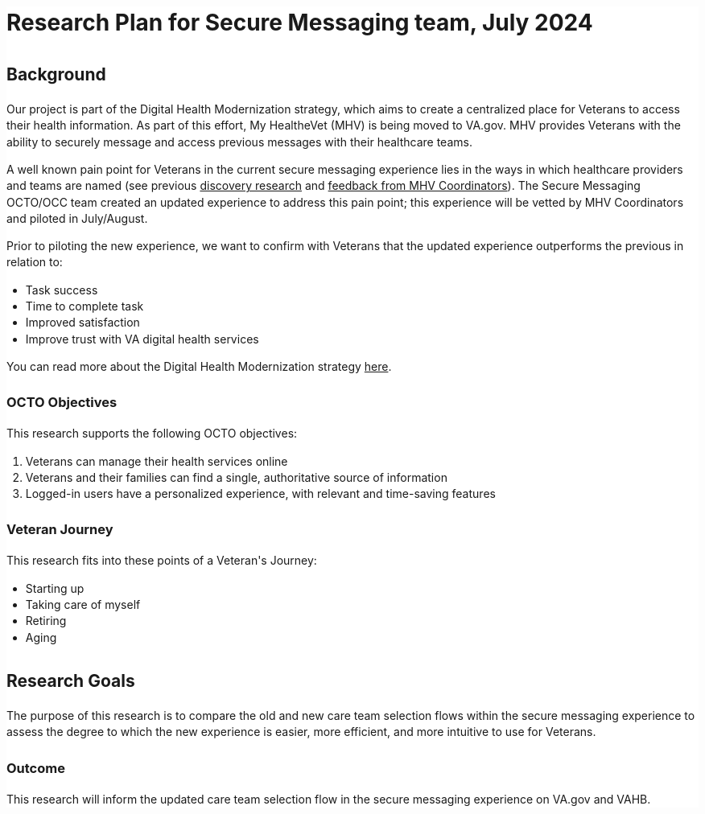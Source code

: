 # Research Plan for Secure Messaging team, July 2024

## Background
Our project is part of the Digital Health Modernization strategy, which aims to create a centralized place for Veterans to access their health information. As part of this effort, My HealtheVet (MHV) is being moved to VA.gov. MHV provides Veterans with the ability to securely message and access previous messages with their healthcare teams. 

A well known pain point for Veterans in the current secure messaging experience lies in the ways in which healthcare providers and teams are named (see previous [discovery research](https://github.com/department-of-veterans-affairs/va.gov-team/tree/master/products/health-care/digital-health-modernization/mhv-to-va.gov/secure-messaging/research/2022-11-triage-group-naming-discovery) and [feedback from MHV Coordinators](https://github.com/department-of-veterans-affairs/va.gov-team/tree/master/products/health-care/digital-health-modernization/mhv-to-va.gov/mhv-coordinator-feedback/quarterly-survey-results)). The Secure Messaging OCTO/OCC team created an updated experience to address this pain point; this experience will be vetted by MHV Coordinators and piloted in July/August. 

Prior to piloting the new experience, we want to confirm with Veterans that the updated experience outperforms the previous in relation to: 
- Task success
- Time to complete task
- Improved satisfaction
- Improve trust with VA digital health services

You can read more about the Digital Health Modernization strategy [here](https://github.com/department-of-veterans-affairs/va.gov-team/tree/master/products/health-care/digital-health-modernization/product).

### OCTO Objectives
This research supports the following OCTO objectives: 

1. Veterans can manage their health services online
2. Veterans and their families can find a single, authoritative source of information
3. Logged-in users have a personalized experience, with relevant and time-saving features

### Veteran Journey
This research fits into these points of a Veteran's Journey:
- Starting up
- Taking care of myself
- Retiring
- Aging

## Research Goals 	
The purpose of this research is to compare the old and new care team selection flows within the secure messaging experience to assess the degree to which the new experience is easier, more efficient, and more intuitive to use for Veterans. 

### Outcome
This research will inform the updated care team selection flow in the secure messaging experience on VA.gov and VAHB. 

